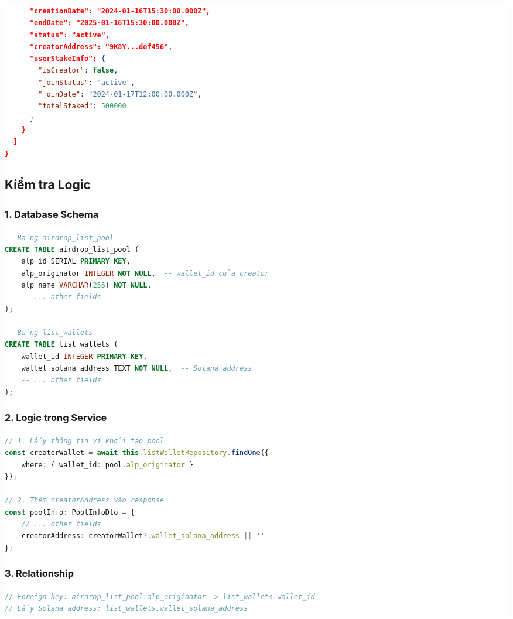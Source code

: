```json
      "creationDate": "2024-01-16T15:30:00.000Z",
      "endDate": "2025-01-16T15:30:00.000Z",
      "status": "active",
      "creatorAddress": "9K8Y...def456",
      "userStakeInfo": {
        "isCreator": false,
        "joinStatus": "active",
        "joinDate": "2024-01-17T12:00:00.000Z",
        "totalStaked": 500000
      }
    }
  ]
}
```

## Kiểm tra Logic

### 1. Database Schema
```sql
-- Bảng airdrop_list_pool
CREATE TABLE airdrop_list_pool (
    alp_id SERIAL PRIMARY KEY,
    alp_originator INTEGER NOT NULL,  -- wallet_id của creator
    alp_name VARCHAR(255) NOT NULL,
    -- ... other fields
);

-- Bảng list_wallets
CREATE TABLE list_wallets (
    wallet_id INTEGER PRIMARY KEY,
    wallet_solana_address TEXT NOT NULL,  -- Solana address
    -- ... other fields
);
```

### 2. Logic trong Service
```typescript
// 1. Lấy thông tin ví khởi tạo pool
const creatorWallet = await this.listWalletRepository.findOne({
    where: { wallet_id: pool.alp_originator }
});

// 2. Thêm creatorAddress vào response
const poolInfo: PoolInfoDto = {
    // ... other fields
    creatorAddress: creatorWallet?.wallet_solana_address || ''
};
```

### 3. Relationship
```typescript
// Foreign key: airdrop_list_pool.alp_originator -> list_wallets.wallet_id
// Lấy Solana address: list_wallets.wallet_solana_address
```
